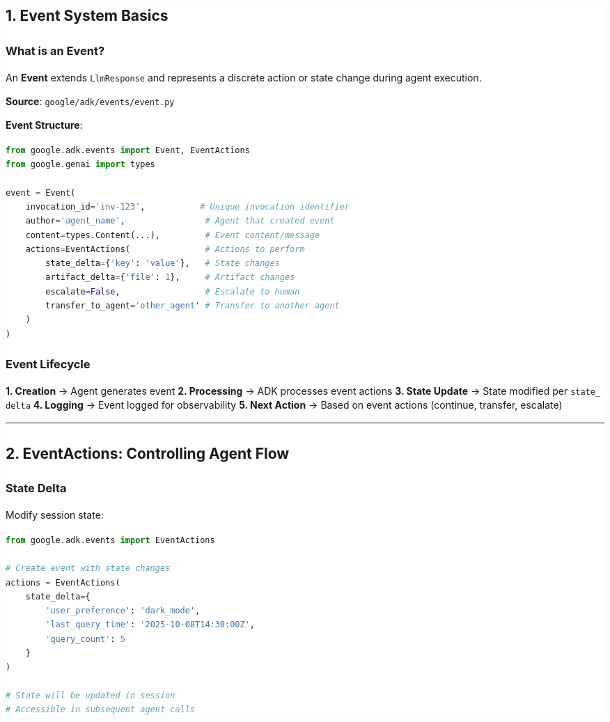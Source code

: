 ## 1. Event System Basics

### What is an Event?

An **Event** extends `LlmResponse` and represents a discrete action or state change during agent execution.

**Source**: `google/adk/events/event.py`

**Event Structure**:

```python
from google.adk.events import Event, EventActions
from google.genai import types

event = Event(
    invocation_id='inv-123',           # Unique invocation identifier
    author='agent_name',                # Agent that created event
    content=types.Content(...),         # Event content/message
    actions=EventActions(               # Actions to perform
        state_delta={'key': 'value'},   # State changes
        artifact_delta={'file': 1},     # Artifact changes
        escalate=False,                 # Escalate to human
        transfer_to_agent='other_agent' # Transfer to another agent
    )
)
```

### Event Lifecycle

**1. Creation** → Agent generates event
**2. Processing** → ADK processes event actions
**3. State Update** → State modified per `state_delta`
**4. Logging** → Event logged for observability
**5. Next Action** → Based on event actions (continue, transfer, escalate)

---

## 2. EventActions: Controlling Agent Flow

### State Delta

Modify session state:

```python
from google.adk.events import EventActions

# Create event with state changes
actions = EventActions(
    state_delta={
        'user_preference': 'dark_mode',
        'last_query_time': '2025-10-08T14:30:00Z',
        'query_count': 5
    }
)

# State will be updated in session
# Accessible in subsequent agent calls
```
